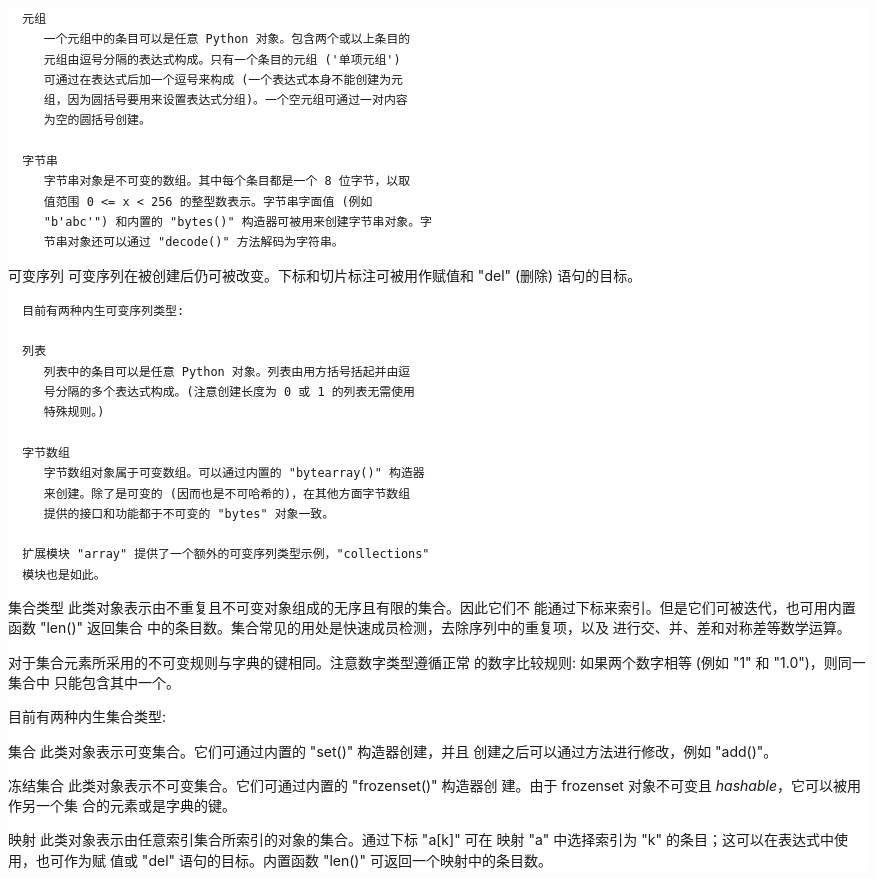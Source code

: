       元组
         一个元组中的条目可以是任意 Python 对象。包含两个或以上条目的
         元组由逗号分隔的表达式构成。只有一个条目的元组 ('单项元组')
         可通过在表达式后加一个逗号来构成 (一个表达式本身不能创建为元
         组，因为圆括号要用来设置表达式分组)。一个空元组可通过一对内容
         为空的圆括号创建。

      字节串
         字节串对象是不可变的数组。其中每个条目都是一个 8 位字节，以取
         值范围 0 <= x < 256 的整型数表示。字节串字面值 (例如
         "b'abc'") 和内置的 "bytes()" 构造器可被用来创建字节串对象。字
         节串对象还可以通过 "decode()" 方法解码为字符串。

   可变序列
      可变序列在被创建后仍可被改变。下标和切片标注可被用作赋值和 "del"
      (删除) 语句的目标。

      目前有两种内生可变序列类型:

      列表
         列表中的条目可以是任意 Python 对象。列表由用方括号括起并由逗
         号分隔的多个表达式构成。(注意创建长度为 0 或 1 的列表无需使用
         特殊规则。)

      字节数组
         字节数组对象属于可变数组。可以通过内置的 "bytearray()" 构造器
         来创建。除了是可变的 (因而也是不可哈希的)，在其他方面字节数组
         提供的接口和功能都于不可变的 "bytes" 对象一致。

      扩展模块 "array" 提供了一个额外的可变序列类型示例，"collections"
      模块也是如此。

集合类型
   此类对象表示由不重复且不可变对象组成的无序且有限的集合。因此它们不
   能通过下标来索引。但是它们可被迭代，也可用内置函数 "len()" 返回集合
   中的条目数。集合常见的用处是快速成员检测，去除序列中的重复项，以及
   进行交、并、差和对称差等数学运算。

   对于集合元素所采用的不可变规则与字典的键相同。注意数字类型遵循正常
   的数字比较规则: 如果两个数字相等 (例如 "1" 和 "1.0")，则同一集合中
   只能包含其中一个。

   目前有两种内生集合类型:

   集合
      此类对象表示可变集合。它们可通过内置的 "set()" 构造器创建，并且
      创建之后可以通过方法进行修改，例如 "add()"。

   冻结集合
      此类对象表示不可变集合。它们可通过内置的 "frozenset()" 构造器创
      建。由于 frozenset 对象不可变且 *hashable*，它可以被用作另一个集
      合的元素或是字典的键。

映射
   此类对象表示由任意索引集合所索引的对象的集合。通过下标 "a[k]" 可在
   映射 "a" 中选择索引为 "k" 的条目；这可以在表达式中使用，也可作为赋
   值或 "del" 语句的目标。内置函数 "len()" 可返回一个映射中的条目数。
